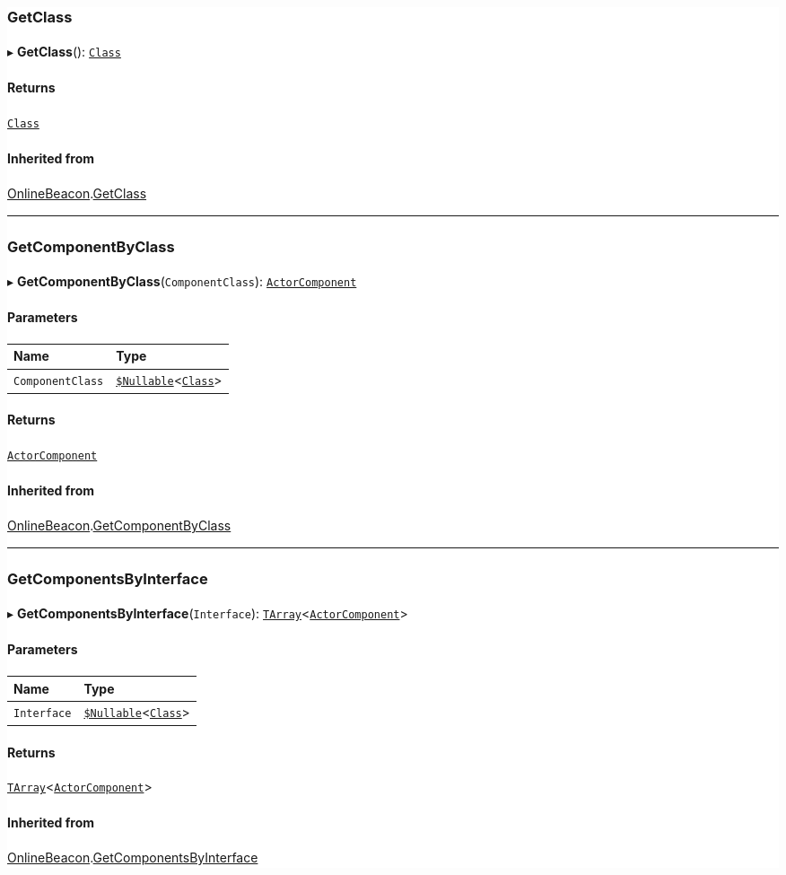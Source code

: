 ### GetClass

▸ **GetClass**(): [`Class`](ue_ue.Class.md)

#### Returns

[`Class`](ue_ue.Class.md)

#### Inherited from

[OnlineBeacon](ue_ue.OnlineBeacon.md).[GetClass](ue_ue.OnlineBeacon.md#getclass)

___

### GetComponentByClass

▸ **GetComponentByClass**(`ComponentClass`): [`ActorComponent`](ue_ue.ActorComponent.md)

#### Parameters

| Name | Type |
| :------ | :------ |
| `ComponentClass` | [`$Nullable`](../modules/puerts.md#$nullable)<[`Class`](ue_ue.Class.md)\> |

#### Returns

[`ActorComponent`](ue_ue.ActorComponent.md)

#### Inherited from

[OnlineBeacon](ue_ue.OnlineBeacon.md).[GetComponentByClass](ue_ue.OnlineBeacon.md#getcomponentbyclass)

___

### GetComponentsByInterface

▸ **GetComponentsByInterface**(`Interface`): [`TArray`](../interfaces/ue_puerts.TArray.md)<[`ActorComponent`](ue_ue.ActorComponent.md)\>

#### Parameters

| Name | Type |
| :------ | :------ |
| `Interface` | [`$Nullable`](../modules/puerts.md#$nullable)<[`Class`](ue_ue.Class.md)\> |

#### Returns

[`TArray`](../interfaces/ue_puerts.TArray.md)<[`ActorComponent`](ue_ue.ActorComponent.md)\>

#### Inherited from

[OnlineBeacon](ue_ue.OnlineBeacon.md).[GetComponentsByInterface](ue_ue.OnlineBeacon.md#getcomponentsbyinterface)
